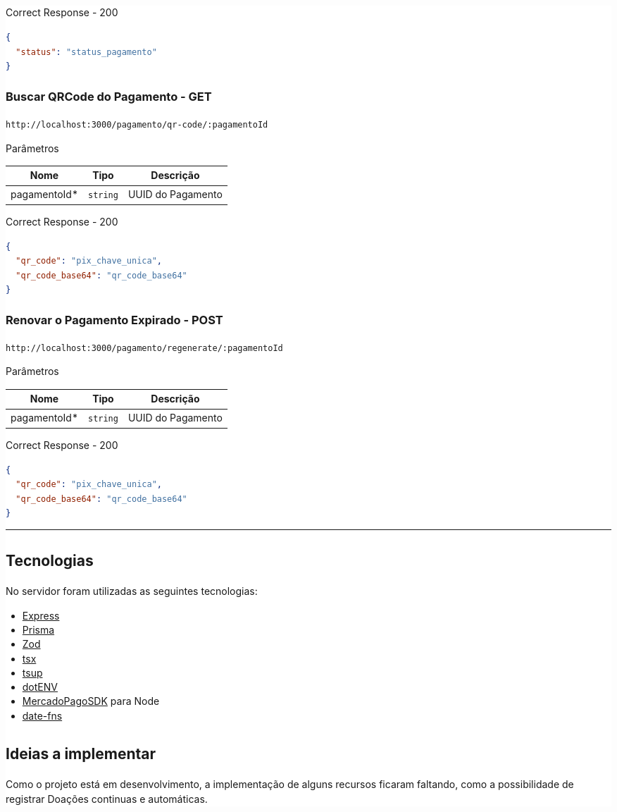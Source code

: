 Correct Response - 200

```json
{
  "status": "status_pagamento"
}
```

### Buscar QRCode do Pagamento - GET

`http://localhost:3000/pagamento/qr-code/:pagamentoId`

Parâmetros

| Nome          | Tipo     | Descrição         |
| ------------- | -------- | ----------------- |
| pagamentoId\* | `string` | UUID do Pagamento |

Correct Response - 200

```json
{
  "qr_code": "pix_chave_unica",
  "qr_code_base64": "qr_code_base64"
}
```

### Renovar o Pagamento Expirado - POST

`http://localhost:3000/pagamento/regenerate/:pagamentoId`

Parâmetros

| Nome          | Tipo     | Descrição         |
| ------------- | -------- | ----------------- |
| pagamentoId\* | `string` | UUID do Pagamento |

Correct Response - 200

```json
{
  "qr_code": "pix_chave_unica",
  "qr_code_base64": "qr_code_base64"
}
```

---

## Tecnologias

No servidor foram utilizadas as seguintes tecnologias:

- [Express](https://expressjs.com)
- [Prisma](https://prisma.io)
- [Zod](https://zod.dev)
- [tsx](https://github.com/privatenumber/tsx)
- [tsup](https://github.com/egoist/tsup)
- [dotENV](https://github.com/motdotla/dotenv)
- [MercadoPagoSDK](https://github.com/mercadopago/sdk-nodejs) para Node
- [date-fns](https://github.com/date-fns/date-fns)

## Ideias a implementar

Como o projeto está em desenvolvimento, a implementação de alguns recursos ficaram faltando, como a possibilidade de registrar Doações continuas e automáticas.
